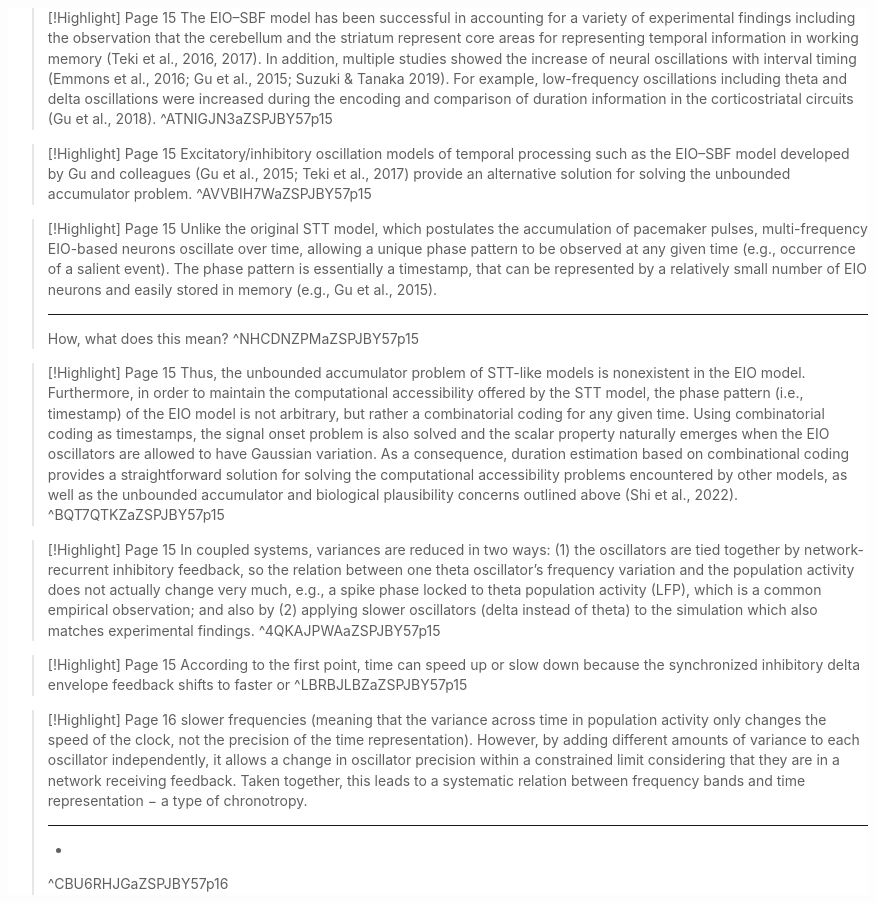 > [!Highlight] Page 15
> 	The EIO–SBF model has been successful in accounting for a variety of experimental findings including the observation that the cerebellum and the striatum represent core areas for representing temporal information in working memory (Teki et al., 2016, 2017). In addition, multiple studies showed the increase of neural oscillations with interval timing (Emmons et al., 2016; Gu et al., 2015; Suzuki & Tanaka 2019). For example, low-frequency oscillations including theta and delta oscillations were increased during the encoding and comparison of duration information in the corticostriatal circuits (Gu et al., 2018).
> ^ATNIGJN3aZSPJBY57p15

> [!Highlight] Page 15
> 	Excitatory/inhibitory oscillation models of temporal processing such as the EIO–SBF model developed by Gu and colleagues (Gu et al., 2015; Teki et al., 2017) provide an alternative solution for solving the unbounded accumulator problem.
> ^AVVBIH7WaZSPJBY57p15

> [!Highlight] Page 15
> 	Unlike the original STT model, which postulates the accumulation of pacemaker pulses, multi-frequency EIO-based neurons oscillate over time, allowing a unique phase pattern to be observed at any given time (e.g., occurrence of a salient event). The phase pattern is essentially a timestamp, that can be represented by a relatively small number of EIO neurons and easily stored in memory (e.g., Gu et al., 2015).
>     
> ---
> 	How, what does this mean?
> ^NHCDNZPMaZSPJBY57p15

> [!Highlight] Page 15
> 	Thus, the unbounded accumulator problem of STT-like models is nonexistent in the EIO model. Furthermore, in order to maintain the computational accessibility offered by the STT model, the phase pattern (i.e., timestamp) of the EIO model is not arbitrary, but rather a combinatorial coding for any given time. Using combinatorial coding as timestamps, the signal onset problem is also solved and the scalar property naturally emerges when the EIO oscillators are allowed to have Gaussian variation. As a consequence, duration estimation based on combinational coding provides a straightforward solution for solving the computational accessibility problems encountered by other models, as well as the unbounded accumulator and biological plausibility concerns outlined above (Shi et al., 2022).
> ^BQT7QTKZaZSPJBY57p15

> [!Highlight] Page 15
> 	In coupled systems, variances are reduced in two ways: (1) the oscillators are tied together by network-recurrent inhibitory feedback, so the relation between one theta oscillator’s frequency variation and the population activity does not actually change very much, e.g., a spike phase locked to theta population activity (LFP), which is a common empirical observation; and also by (2) applying slower oscillators (delta instead of theta) to the simulation which also matches experimental findings.
> ^4QKAJPWAaZSPJBY57p15

> [!Highlight] Page 15
> 	According to the first point, time can speed up or slow down because the synchronized inhibitory delta envelope feedback shifts to faster or
> ^LBRBJLBZaZSPJBY57p15

> [!Highlight] Page 16
> 	slower frequencies (meaning that the variance across time in population activity only changes the speed of the clock, not the precision of the time representation). However, by adding different amounts of variance to each oscillator independently, it allows a change in oscillator precision within a constrained limit considering that they are in a network receiving feedback. Taken together, this leads to a systematic relation between frequency bands and time representation − a type of chronotropy.
>     
> ---
> 	+
> ^CBU6RHJGaZSPJBY57p16
